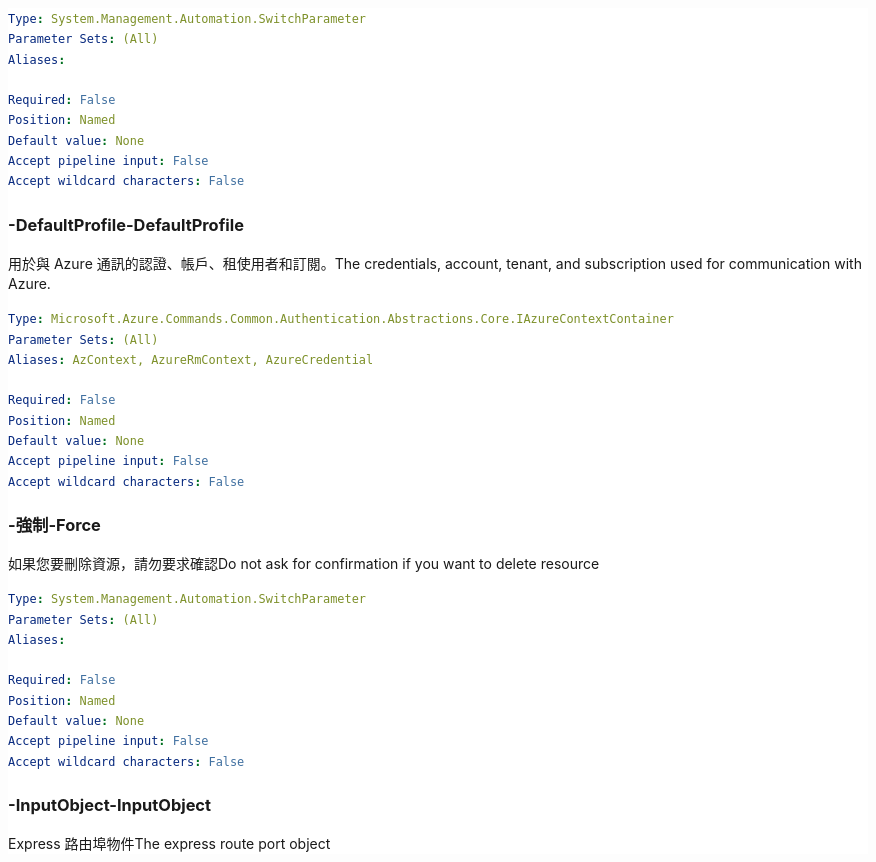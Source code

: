```yaml
Type: System.Management.Automation.SwitchParameter
Parameter Sets: (All)
Aliases:

Required: False
Position: Named
Default value: None
Accept pipeline input: False
Accept wildcard characters: False
```

### <span data-ttu-id="333ca-120">-DefaultProfile</span><span class="sxs-lookup"><span data-stu-id="333ca-120">-DefaultProfile</span></span>
<span data-ttu-id="333ca-121">用於與 Azure 通訊的認證、帳戶、租使用者和訂閱。</span><span class="sxs-lookup"><span data-stu-id="333ca-121">The credentials, account, tenant, and subscription used for communication with Azure.</span></span>

```yaml
Type: Microsoft.Azure.Commands.Common.Authentication.Abstractions.Core.IAzureContextContainer
Parameter Sets: (All)
Aliases: AzContext, AzureRmContext, AzureCredential

Required: False
Position: Named
Default value: None
Accept pipeline input: False
Accept wildcard characters: False
```

### <span data-ttu-id="333ca-122">-強制</span><span class="sxs-lookup"><span data-stu-id="333ca-122">-Force</span></span>
<span data-ttu-id="333ca-123">如果您要刪除資源，請勿要求確認</span><span class="sxs-lookup"><span data-stu-id="333ca-123">Do not ask for confirmation if you want to delete resource</span></span>

```yaml
Type: System.Management.Automation.SwitchParameter
Parameter Sets: (All)
Aliases:

Required: False
Position: Named
Default value: None
Accept pipeline input: False
Accept wildcard characters: False
```

### <span data-ttu-id="333ca-124">-InputObject</span><span class="sxs-lookup"><span data-stu-id="333ca-124">-InputObject</span></span>
<span data-ttu-id="333ca-125">Express 路由埠物件</span><span class="sxs-lookup"><span data-stu-id="333ca-125">The express route port object</span></span>
